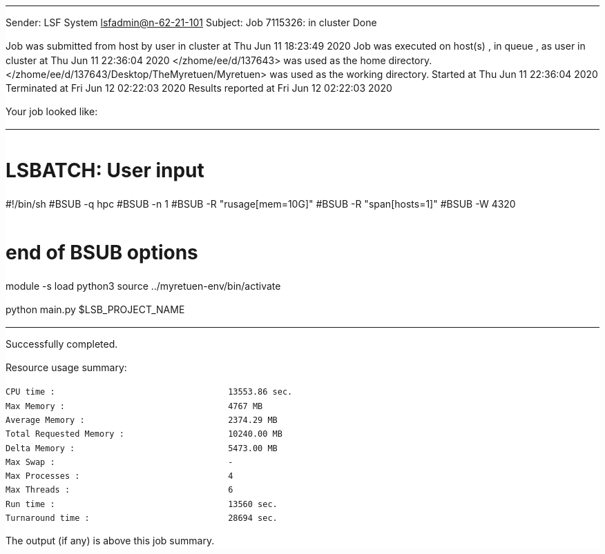 
------------------------------------------------------------
Sender: LSF System <lsfadmin@n-62-21-101>
Subject: Job 7115326: <CleverRandom64CleverRandomElo-fruit-CalcProb> in cluster <dcc> Done

Job <CleverRandom64CleverRandomElo-fruit-CalcProb> was submitted from host <n-62-27-19> by user <s183905> in cluster <dcc> at Thu Jun 11 18:23:49 2020
Job was executed on host(s) <n-62-21-101>, in queue <hpc>, as user <s183905> in cluster <dcc> at Thu Jun 11 22:36:04 2020
</zhome/ee/d/137643> was used as the home directory.
</zhome/ee/d/137643/Desktop/TheMyretuen/Myretuen> was used as the working directory.
Started at Thu Jun 11 22:36:04 2020
Terminated at Fri Jun 12 02:22:03 2020
Results reported at Fri Jun 12 02:22:03 2020

Your job looked like:

------------------------------------------------------------
# LSBATCH: User input
#!/bin/sh
#BSUB -q hpc
#BSUB -n 1
#BSUB -R "rusage[mem=10G]"
#BSUB -R "span[hosts=1]"
#BSUB -W 4320
# end of BSUB options

module -s load python3
source ../myretuen-env/bin/activate

python main.py $LSB_PROJECT_NAME


------------------------------------------------------------

Successfully completed.

Resource usage summary:

    CPU time :                                   13553.86 sec.
    Max Memory :                                 4767 MB
    Average Memory :                             2374.29 MB
    Total Requested Memory :                     10240.00 MB
    Delta Memory :                               5473.00 MB
    Max Swap :                                   -
    Max Processes :                              4
    Max Threads :                                6
    Run time :                                   13560 sec.
    Turnaround time :                            28694 sec.

The output (if any) is above this job summary.

